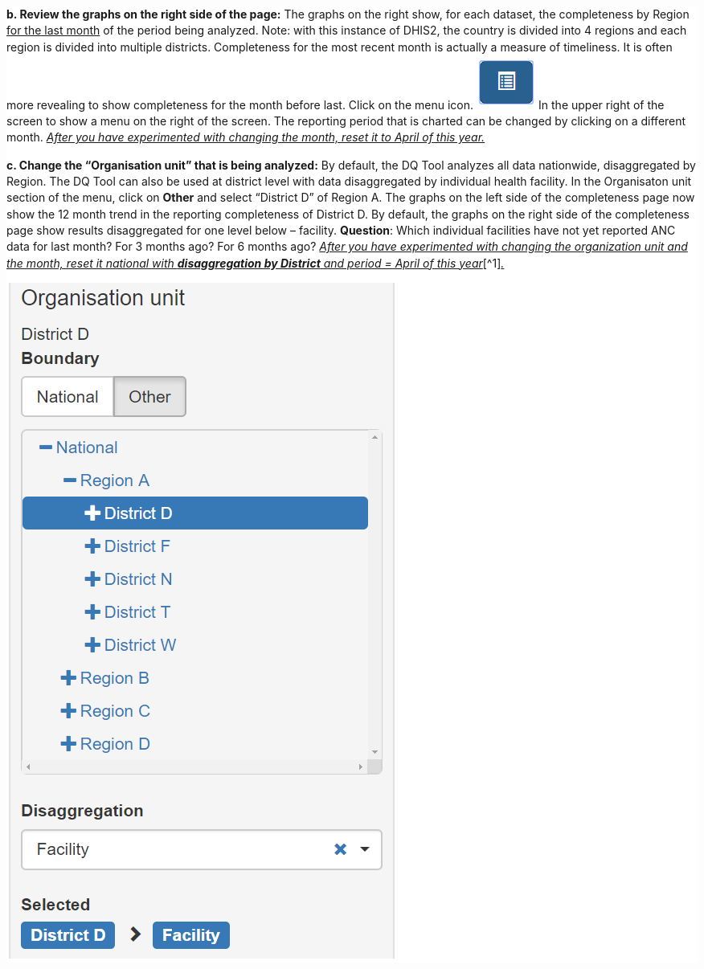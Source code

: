 


   **b. Review the graphs on the right side of the page:** The graphs on the right show, for each dataset, the completeness by Region <span style="text-decoration:underline;">for the last month</span> of the period being analyzed. Note:  with this instance of DHIS2, the country is divided into 4 regions and each region is divided into multiple districts. Completeness for the most recent month is actually a measure of timeliness.  It is often more revealing to show completeness for the month before last.  Click on the menu icon.![alt_text](resources/images/dqinfo/image006.png "image_tooltip")In the upper right of the screen to show a menu on the right of the screen.  The reporting period that is charted can be changed by clicking on a different month.   _<span style="text-decoration:underline;">After you have experimented with changing the month, reset it to April of this year.</span>_
   

   **c. Change the “Organisation unit” that is being analyzed:** By default, the DQ Tool analyzes all data nationwide, disaggregated by Region.  The DQ Tool can also be used at district level with data disaggregated by individual health facility.  In the Organisaton unit section of the menu, click on **Other** and select “District D” of Region A.  The graphs on the left side of the completeness page now show the 12 month trend in the reporting completeness of District D.  By default, the graphs on the right side of the completeness page show results disaggregated for one level below – facility.
    **Question**:  Which individual facilities have not yet reported ANC data for last month? For 3 months ago? For 6 months ago?  _<span style="text-decoration:underline;">After you have experimented with changing the organization unit and the month, reset it national with **disaggregation by District** and period = April of this year</span>_[^1]_<span style="text-decoration:underline;">.</span>_

![alt_text](resources/images/dqinfo/image007.png "image_tooltip")
